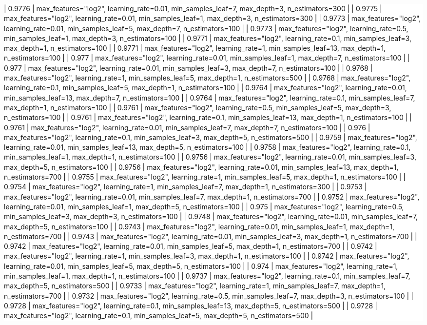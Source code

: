 |                 0.9776 | max_features="log2", learning_rate=0.01, min_samples_leaf=7, max_depth=3, n_estimators=300  |
|                 0.9775 | max_features="log2", learning_rate=0.01, min_samples_leaf=1, max_depth=3, n_estimators=300  |
|                 0.9773 | max_features="log2", learning_rate=0.01, min_samples_leaf=5, max_depth=7, n_estimators=100  |
|                 0.9773 | max_features="log2", learning_rate=0.5, min_samples_leaf=1, max_depth=3, n_estimators=100   |
|                 0.9771 | max_features="log2", learning_rate=0.1, min_samples_leaf=3, max_depth=1, n_estimators=100   |
|                 0.9771 | max_features="log2", learning_rate=1, min_samples_leaf=13, max_depth=1, n_estimators=100    |
|                 0.977  | max_features="log2", learning_rate=0.01, min_samples_leaf=1, max_depth=7, n_estimators=100  |
|                 0.977  | max_features="log2", learning_rate=0.01, min_samples_leaf=3, max_depth=7, n_estimators=100  |
|                 0.9768 | max_features="log2", learning_rate=1, min_samples_leaf=5, max_depth=1, n_estimators=500     |
|                 0.9768 | max_features="log2", learning_rate=0.1, min_samples_leaf=5, max_depth=1, n_estimators=100   |
|                 0.9764 | max_features="log2", learning_rate=0.01, min_samples_leaf=13, max_depth=7, n_estimators=100 |
|                 0.9764 | max_features="log2", learning_rate=0.1, min_samples_leaf=7, max_depth=1, n_estimators=100   |
|                 0.9761 | max_features="log2", learning_rate=0.5, min_samples_leaf=5, max_depth=3, n_estimators=100   |
|                 0.9761 | max_features="log2", learning_rate=0.1, min_samples_leaf=13, max_depth=1, n_estimators=100  |
|                 0.9761 | max_features="log2", learning_rate=0.01, min_samples_leaf=7, max_depth=7, n_estimators=100  |
|                 0.976  | max_features="log2", learning_rate=0.1, min_samples_leaf=3, max_depth=5, n_estimators=500   |
|                 0.9759 | max_features="log2", learning_rate=0.01, min_samples_leaf=13, max_depth=5, n_estimators=100 |
|                 0.9758 | max_features="log2", learning_rate=0.1, min_samples_leaf=1, max_depth=1, n_estimators=100   |
|                 0.9756 | max_features="log2", learning_rate=0.01, min_samples_leaf=3, max_depth=5, n_estimators=100  |
|                 0.9756 | max_features="log2", learning_rate=0.01, min_samples_leaf=13, max_depth=1, n_estimators=700 |
|                 0.9755 | max_features="log2", learning_rate=1, min_samples_leaf=5, max_depth=1, n_estimators=100     |
|                 0.9754 | max_features="log2", learning_rate=1, min_samples_leaf=7, max_depth=1, n_estimators=300     |
|                 0.9753 | max_features="log2", learning_rate=0.01, min_samples_leaf=7, max_depth=1, n_estimators=700  |
|                 0.9752 | max_features="log2", learning_rate=0.01, min_samples_leaf=1, max_depth=5, n_estimators=100  |
|                 0.975  | max_features="log2", learning_rate=0.5, min_samples_leaf=3, max_depth=3, n_estimators=100   |
|                 0.9748 | max_features="log2", learning_rate=0.01, min_samples_leaf=7, max_depth=5, n_estimators=100  |
|                 0.9743 | max_features="log2", learning_rate=0.01, min_samples_leaf=1, max_depth=1, n_estimators=700  |
|                 0.9743 | max_features="log2", learning_rate=0.01, min_samples_leaf=3, max_depth=1, n_estimators=700  |
|                 0.9742 | max_features="log2", learning_rate=0.01, min_samples_leaf=5, max_depth=1, n_estimators=700  |
|                 0.9742 | max_features="log2", learning_rate=1, min_samples_leaf=3, max_depth=1, n_estimators=100     |
|                 0.9742 | max_features="log2", learning_rate=0.01, min_samples_leaf=5, max_depth=5, n_estimators=100  |
|                 0.974  | max_features="log2", learning_rate=1, min_samples_leaf=1, max_depth=1, n_estimators=100     |
|                 0.9737 | max_features="log2", learning_rate=0.1, min_samples_leaf=7, max_depth=5, n_estimators=500   |
|                 0.9733 | max_features="log2", learning_rate=1, min_samples_leaf=7, max_depth=1, n_estimators=700     |
|                 0.9732 | max_features="log2", learning_rate=0.5, min_samples_leaf=7, max_depth=3, n_estimators=100   |
|                 0.9728 | max_features="log2", learning_rate=0.1, min_samples_leaf=13, max_depth=5, n_estimators=500  |
|                 0.9728 | max_features="log2", learning_rate=0.1, min_samples_leaf=5, max_depth=5, n_estimators=500   |